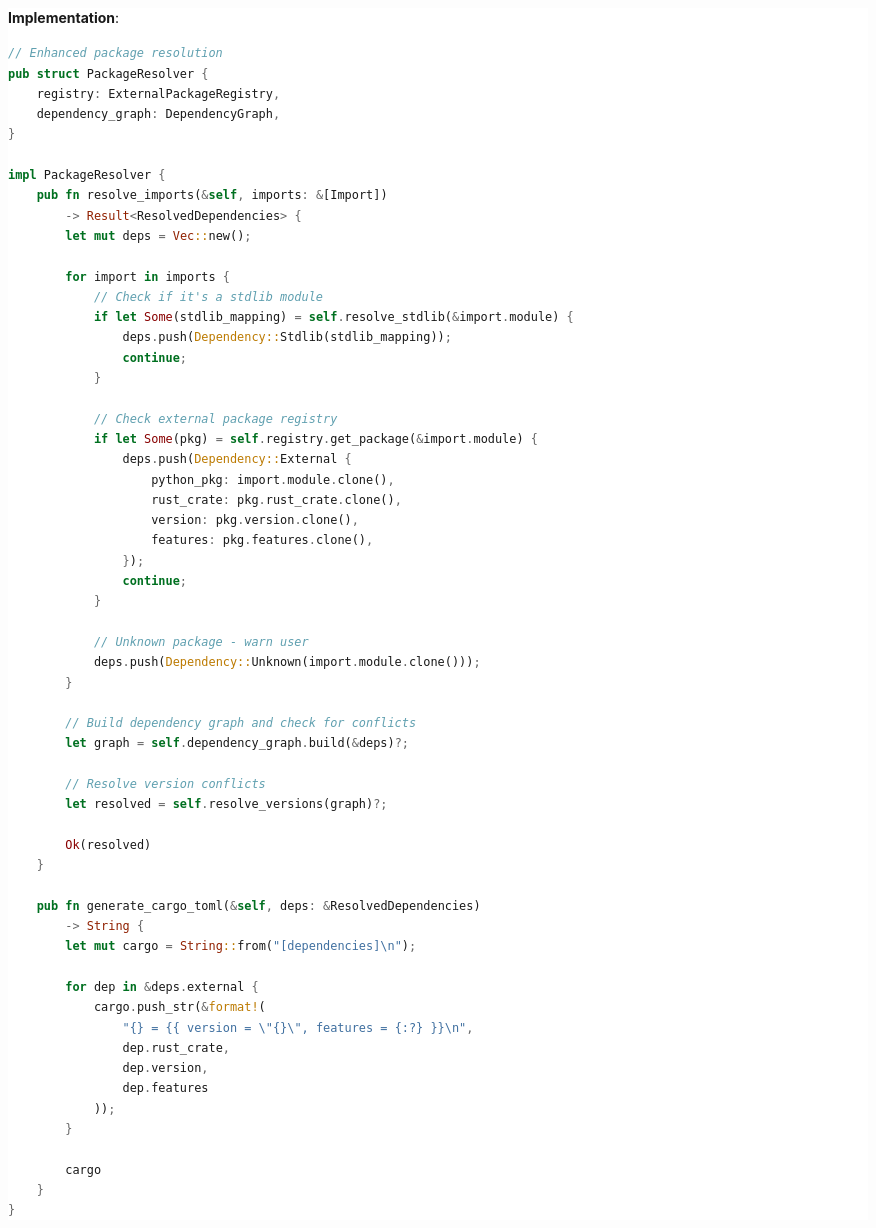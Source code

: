 **Implementation**:

```rust
// Enhanced package resolution
pub struct PackageResolver {
    registry: ExternalPackageRegistry,
    dependency_graph: DependencyGraph,
}

impl PackageResolver {
    pub fn resolve_imports(&self, imports: &[Import])
        -> Result<ResolvedDependencies> {
        let mut deps = Vec::new();

        for import in imports {
            // Check if it's a stdlib module
            if let Some(stdlib_mapping) = self.resolve_stdlib(&import.module) {
                deps.push(Dependency::Stdlib(stdlib_mapping));
                continue;
            }

            // Check external package registry
            if let Some(pkg) = self.registry.get_package(&import.module) {
                deps.push(Dependency::External {
                    python_pkg: import.module.clone(),
                    rust_crate: pkg.rust_crate.clone(),
                    version: pkg.version.clone(),
                    features: pkg.features.clone(),
                });
                continue;
            }

            // Unknown package - warn user
            deps.push(Dependency::Unknown(import.module.clone()));
        }

        // Build dependency graph and check for conflicts
        let graph = self.dependency_graph.build(&deps)?;

        // Resolve version conflicts
        let resolved = self.resolve_versions(graph)?;

        Ok(resolved)
    }

    pub fn generate_cargo_toml(&self, deps: &ResolvedDependencies)
        -> String {
        let mut cargo = String::from("[dependencies]\n");

        for dep in &deps.external {
            cargo.push_str(&format!(
                "{} = {{ version = \"{}\", features = {:?} }}\n",
                dep.rust_crate,
                dep.version,
                dep.features
            ));
        }

        cargo
    }
}
```
